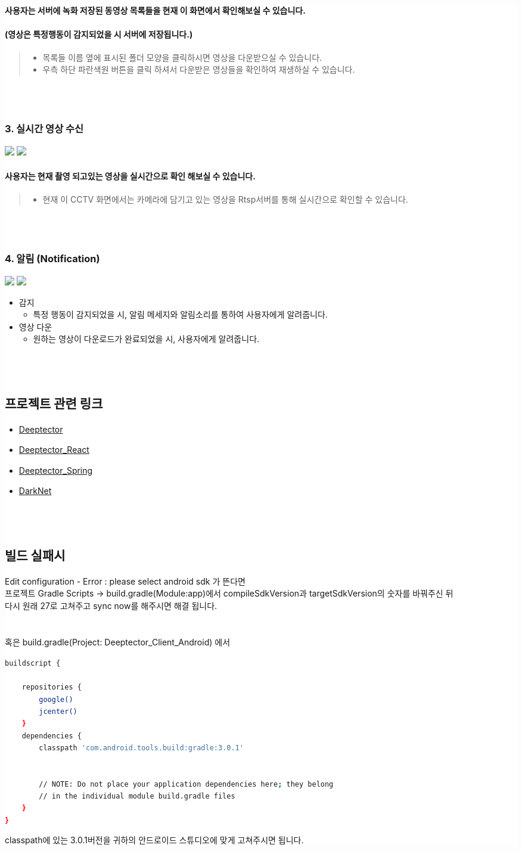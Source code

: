 #### 사용자는 서버에 녹화 저장된 동영상 목록들을 현재 이 화면에서 확인해보실 수 있습니다. 
#### (영상은 특정행동이 감지되었을 시 서버에 저장됩니다.)
>* 목록들 이름 옆에 표시된 폴더 모양을 클릭하시면 영상을 다운받으실 수 있습니다.  
>* 우측 하단 파란색원 버튼을 클릭 하셔서 다운받은 영상들을 확인하여 재생하실 수 있습니다.  
   
<br/><br/>
### 3. 실시간 영상 수신
<div>
   <img width="200" src="https://user-images.githubusercontent.com/30898520/46006795-51fe3400-c0f3-11e8-9736-7a1b86038b64.png">
   <img width="200" src="https://user-images.githubusercontent.com/30898520/46009264-fedbaf80-c0f9-11e8-97f7-561511c61795.png">
</div>

#### 사용자는 현재 촬영 되고있는 영상을 실시간으로 확인 해보실 수 있습니다.  
>* 현재 이 CCTV 화면에서는 카메라에 담기고 있는 영상을 Rtsp서버를 통해 실시간으로 확인할 수 있습니다.
   
<br/><br/>
### 4. 알림 (Notification)
<div>
   <img width="200" src="https://user-images.githubusercontent.com/30898520/46010596-3cdad280-c0fe-11e8-9f78-6a38f9355b67.jpg">
   <img width="200" src="https://user-images.githubusercontent.com/30898520/46010597-3f3d2c80-c0fe-11e8-8546-4500e87d2a4f.jpg">
</div>

* 감지
	* 특정 행동이 감지되었을 시, 알림 메세지와 알림소리를 통하여 사용자에게 알려줍니다.
* 영상 다운
	* 원하는 영상이 다운로드가 완료되었을 시, 사용자에게 알려줍니다.

<br/><br/>
## 프로젝트 관련 링크
* [Deeptector](https://github.com/Deeptector/Deeptector)

* [Deeptector_React](https://github.com/Deeptector/Deeptector_React)

* [Deeptector_Spring](https://github.com/Deeptector/Deeptector_Spring)

* [DarkNet](https://github.com/Deeptector/Darknet)

<br/><br/>
## 빌드 실패시
Edit configuration - Error : please select android sdk 가 뜬다면   
프로젝트 Gradle Scripts -> build.gradle(Module:app)에서 compileSdkVersion과 targetSdkVersion의 숫자를 바꿔주신 뒤    
다시 원래 27로 고쳐주고 sync now를 해주시면 해결 됩니다.  
<br/><br/>
혹은 build.gradle(Project: Deeptector_Client_Android) 에서
```sh
buildscript {
    
    repositories {
        google()
        jcenter()
    }
    dependencies {
        classpath 'com.android.tools.build:gradle:3.0.1'
        

        // NOTE: Do not place your application dependencies here; they belong
        // in the individual module build.gradle files
    }
}
``` 
classpath에 있는 3.0.1버전을 귀하의 안드로이드 스튜디오에 맞게 고쳐주시면 됩니다.